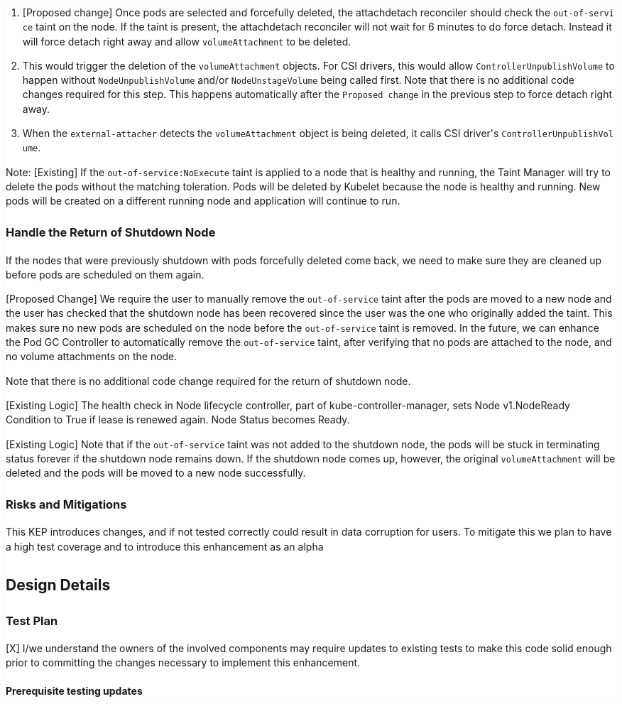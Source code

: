 1. [Proposed change] Once pods are selected and forcefully deleted, the attachdetach reconciler should check the `out-of-service` taint on the node. If the taint is present, the attachdetach reconciler will not wait for 6 minutes to do force detach. Instead it will force detach right away and allow `volumeAttachment` to be deleted.

1. This would trigger the deletion of the `volumeAttachment` objects. For CSI drivers, this would allow `ControllerUnpublishVolume` to happen without `NodeUnpublishVolume` and/or `NodeUnstageVolume` being called first. Note that there is no additional code changes required for this step. This happens automatically after the `Proposed change` in the previous step to force detach right away.

1. When the `external-attacher` detects the `volumeAttachment` object is being deleted, it calls CSI driver's `ControllerUnpublishVolume`.

Note: [Existing] If the `out-of-service:NoExecute` taint is applied to a node that is healthy and running, the Taint Manager will try to delete the pods without the matching toleration. Pods will be deleted by Kubelet because the node is healthy and running. New pods will be created on a different running node and application will continue to run.

### Handle the Return of Shutdown Node

If the nodes that were previously shutdown with pods forcefully deleted come back, we need to make sure they are cleaned up before pods are scheduled on them again.

[Proposed Change] We require the user to manually remove the `out-of-service` taint after the pods are moved to a new node and the user has checked that the shutdown node has been recovered since the user was the one who originally added the taint. This makes sure no new pods are scheduled on the node before the `out-of-service` taint is removed. In the future, we can enhance the Pod GC Controller to automatically remove the `out-of-service` taint, after verifying that no pods are attached to the node, and no volume attachments on the node.

Note that there is no additional code change required for the return of shutdown node.

[Existing Logic] The health check in Node lifecycle controller, part of kube-controller-manager, sets Node v1.NodeReady Condition to True if lease is renewed again. Node Status becomes Ready.

[Existing Logic] Note that if the `out-of-service` taint was not added to the shutdown node, the pods will be stuck in terminating status forever if the shutdown node remains down. If the shutdown node comes up, however, the original `volumeAttachment` will be deleted and the pods will be moved to a new node successfully.

### Risks and Mitigations

This KEP introduces changes, and if not tested correctly could result in data corruption for users.
To mitigate this we plan to have a high test coverage and to introduce this enhancement as an alpha

## Design Details

### Test Plan

[X] I/we understand the owners of the involved components may require updates to
existing tests to make this code solid enough prior to committing the changes necessary
to implement this enhancement.

#### Prerequisite testing updates


[kubernetes.io]: https://kubernetes.io/
[kubernetes/enhancements]: https://github.com/kubernetes/enhancements/issues
[kubernetes/kubernetes]: https://github.com/kubernetes/kubernetes
[kubernetes/website]: https://github.com/kubernetes/website
[supported limits]: https://git.k8s.io/community//sig-scalability/configs-and-limits/thresholds.md
[existing SLIs/SLOs]: https://git.k8s.io/community/sig-scalability/slos/slos.md#kubernetes-slisslos